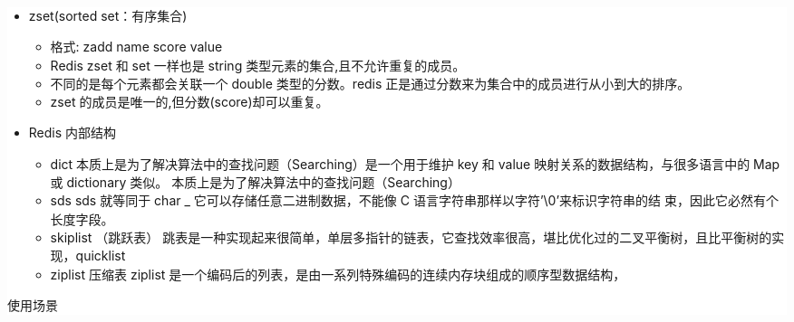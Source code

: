   

- zset(sorted set：有序集合)

  - 格式: zadd name score value
  - Redis zset 和 set 一样也是 string 类型元素的集合,且不允许重复的成员。
  - 不同的是每个元素都会关联一个 double 类型的分数。redis 正是通过分数来为集合中的成员进行从小到大的排序。
  - zset 的成员是唯一的,但分数(score)却可以重复。

  

- Redis 内部结构

  - dict 本质上是为了解决算法中的查找问题（Searching）是一个用于维护 key 和 value 映射关系的数据结构，与很多语言中的 Map 或 dictionary 类似。 本质上是为了解决算法中的查找问题（Searching）
  - sds sds 就等同于 char _ 它可以存储任意二进制数据，不能像 C 语言字符串那样以字符’\0’来标识字符串的结 束，因此它必然有个长度字段。
  - skiplist （跳跃表） 跳表是一种实现起来很简单，单层多指针的链表，它查找效率很高，堪比优化过的二叉平衡树，且比平衡树的实现，quicklist
  - ziplist 压缩表 ziplist 是一个编码后的列表，是由一系列特殊编码的连续内存块组成的顺序型数据结构，



使用场景
